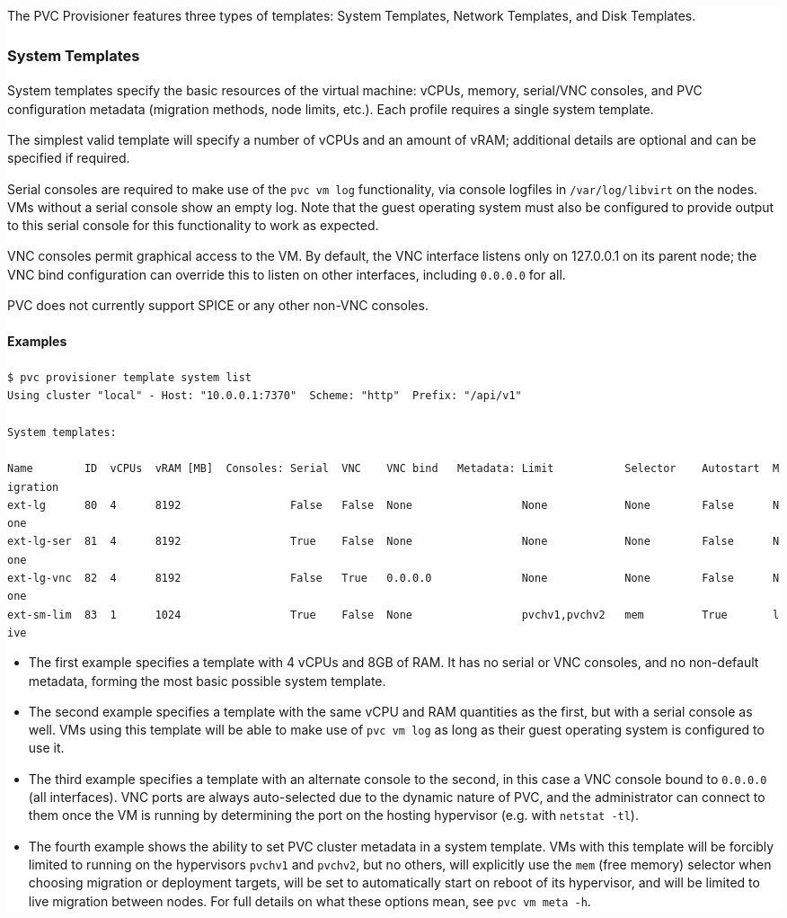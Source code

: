 The PVC Provisioner features three types of templates: System Templates, Network Templates, and Disk Templates.

### System Templates

System templates specify the basic resources of the virtual machine: vCPUs, memory, serial/VNC consoles, and PVC configuration metadata (migration methods, node limits, etc.). Each profile requires a single system template.

The simplest valid template will specify a number of vCPUs and an amount of vRAM; additional details are optional and can be specified if required.

Serial consoles are required to make use of the `pvc vm log` functionality, via console logfiles in `/var/log/libvirt` on the nodes. VMs without a serial console show an empty log. Note that the guest operating system must also be configured to provide output to this serial console for this functionality to work as expected.

VNC consoles permit graphical access to the VM. By default, the VNC interface listens only on 127.0.0.1 on its parent node; the VNC bind configuration can override this to listen on other interfaces, including `0.0.0.0` for all.

PVC does not currently support SPICE or any other non-VNC consoles.

#### Examples

```
$ pvc provisioner template system list
Using cluster "local" - Host: "10.0.0.1:7370"  Scheme: "http"  Prefix: "/api/v1"

System templates:

Name        ID  vCPUs  vRAM [MB]  Consoles: Serial  VNC    VNC bind   Metadata: Limit           Selector    Autostart  Migration
ext-lg      80  4      8192                 False   False  None                 None            None        False      None
ext-lg-ser  81  4      8192                 True    False  None                 None            None        False      None
ext-lg-vnc  82  4      8192                 False   True   0.0.0.0              None            None        False      None
ext-sm-lim  83  1      1024                 True    False  None                 pvchv1,pvchv2   mem         True       live
```

* The first example specifies a template with 4 vCPUs and 8GB of RAM. It has no serial or VNC consoles, and no non-default metadata, forming the most basic possible system template.

* The second example specifies a template with the same vCPU and RAM quantities as the first, but with a serial console as well. VMs using this template will be able to make use of `pvc vm log` as long as their guest operating system is configured to use it.

* The third example specifies a template with an alternate console to the second, in this case a VNC console bound to `0.0.0.0` (all interfaces). VNC ports are always auto-selected due to the dynamic nature of PVC, and the administrator can connect to them once the VM is running by determining the port on the hosting hypervisor (e.g. with `netstat -tl`).

* The fourth example shows the ability to set PVC cluster metadata in a system template. VMs with this template will be forcibly limited to running on the hypervisors `pvchv1` and `pvchv2`, but no others, will explicitly use the `mem` (free memory) selector when choosing migration or deployment targets, will be set to automatically start on reboot of its hypervisor, and will be limited to live migration between nodes. For full details on what these options mean, see `pvc vm meta -h`.
